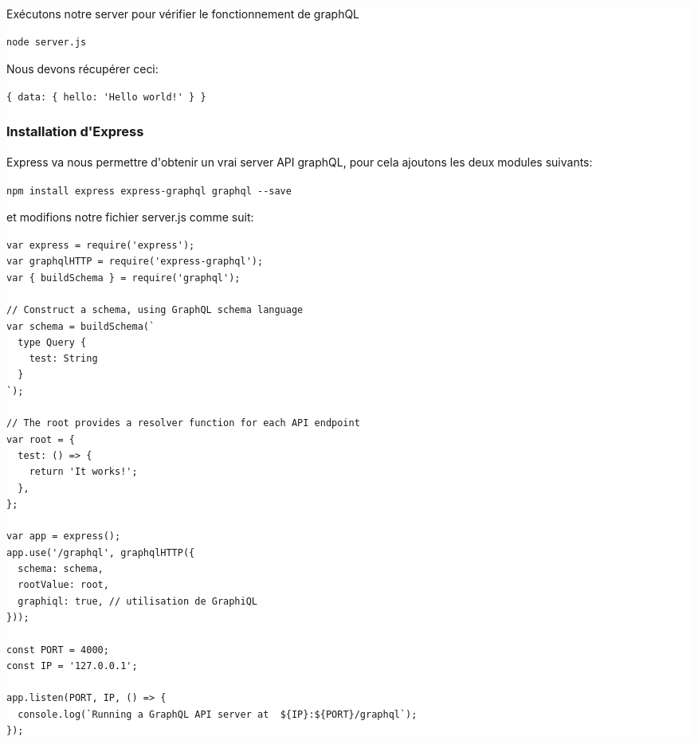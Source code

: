 ```

```
Exécutons notre server pour vérifier le fonctionnement de graphQL

```
node server.js
```

Nous devons récupérer ceci:

```
{ data: { hello: 'Hello world!' } }
```

### Installation d'Express

Express va nous permettre d'obtenir un vrai server API graphQL, pour cela ajoutons les deux modules suivants:

```
npm install express express-graphql graphql --save
```
et modifions notre fichier server.js comme suit:

```
var express = require('express');
var graphqlHTTP = require('express-graphql');
var { buildSchema } = require('graphql');

// Construct a schema, using GraphQL schema language
var schema = buildSchema(`
  type Query {
    test: String
  }
`);

// The root provides a resolver function for each API endpoint
var root = {
  test: () => {
    return 'It works!';
  },
};

var app = express();
app.use('/graphql', graphqlHTTP({
  schema: schema,
  rootValue: root,
  graphiql: true, // utilisation de GraphiQL
}));

const PORT = 4000;
const IP = '127.0.0.1';

app.listen(PORT, IP, () => {
  console.log(`Running a GraphQL API server at  ${IP}:${PORT}/graphql`);
});

```
